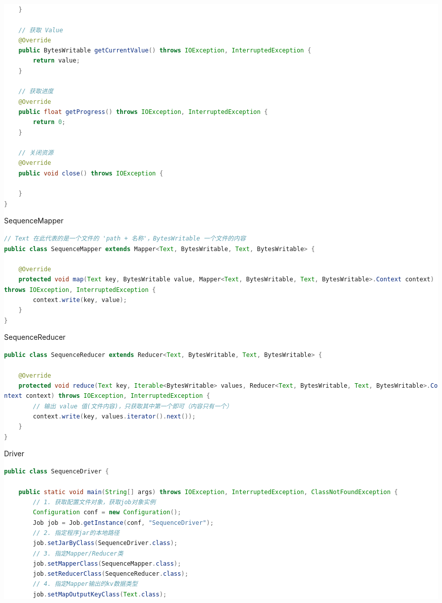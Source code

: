 ```java
    }

    // 获取 Value
    @Override
    public BytesWritable getCurrentValue() throws IOException, InterruptedException {
        return value;
    }

    // 获取进度
    @Override
    public float getProgress() throws IOException, InterruptedException {
        return 0;
    }

    // 关闭资源
    @Override
    public void close() throws IOException {

    }
}
```

SequenceMapper

```java
// Text 在此代表的是一个文件的 'path + 名称'，BytesWritable 一个文件的内容
public class SequenceMapper extends Mapper<Text, BytesWritable, Text, BytesWritable> {

    @Override
    protected void map(Text key, BytesWritable value, Mapper<Text, BytesWritable, Text, BytesWritable>.Context context) throws IOException, InterruptedException {
        context.write(key, value);
    }
}
```

SequenceReducer

```java
public class SequenceReducer extends Reducer<Text, BytesWritable, Text, BytesWritable> {

    @Override
    protected void reduce(Text key, Iterable<BytesWritable> values, Reducer<Text, BytesWritable, Text, BytesWritable>.Context context) throws IOException, InterruptedException {
        // 输出 value 值(文件内容)，只获取其中第一个即可（内容只有一个）
        context.write(key, values.iterator().next());
    }
}
```

Driver

```java
public class SequenceDriver {

    public static void main(String[] args) throws IOException, InterruptedException, ClassNotFoundException {
        // 1. 获取配置文件对象，获取job对象实例
        Configuration conf = new Configuration();
        Job job = Job.getInstance(conf, "SequenceDriver");
        // 2. 指定程序jar的本地路径
        job.setJarByClass(SequenceDriver.class);
        // 3. 指定Mapper/Reducer类
        job.setMapperClass(SequenceMapper.class);
        job.setReducerClass(SequenceReducer.class);
        // 4. 指定Mapper输出的kv数据类型
        job.setMapOutputKeyClass(Text.class);
```